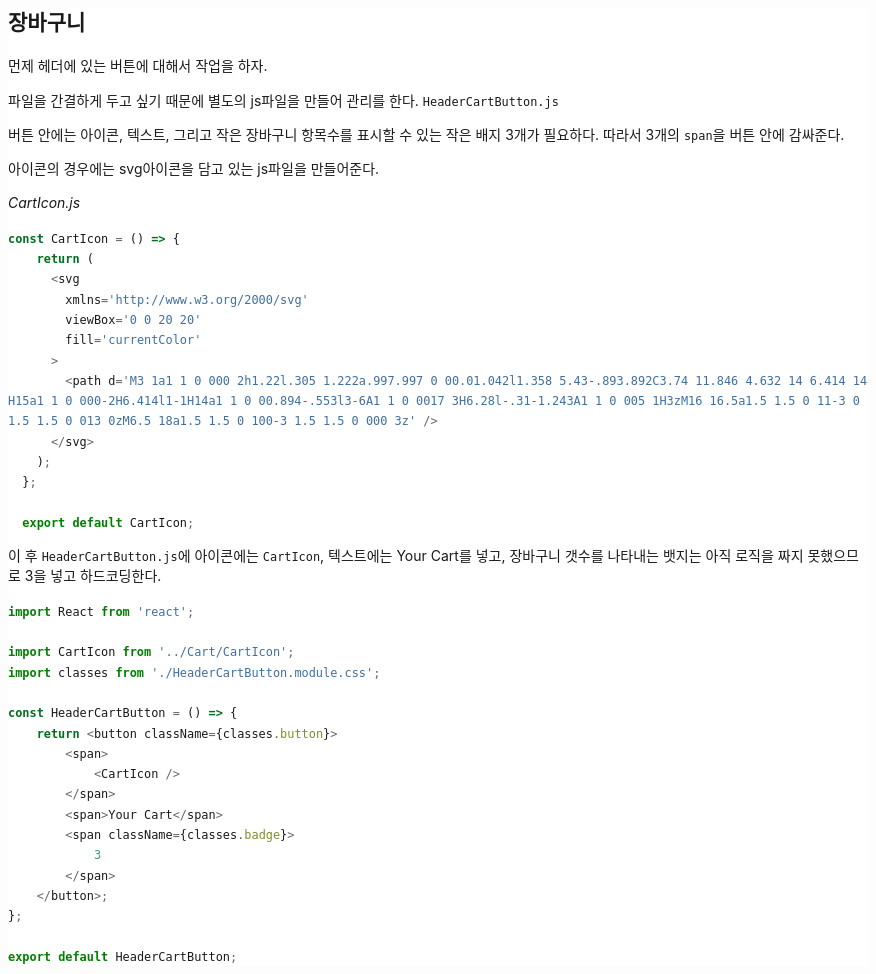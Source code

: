 ## 장바구니

먼제 헤더에 있는 버튼에 대해서 작업을 하자.

파일을 간결하게 두고 싶기 때문에 별도의 js파일을 만들어 관리를 한다. `HeaderCartButton.js`

버튼 안에는 아이콘, 텍스트, 그리고 작은 장바구니 항목수를 표시할 수 있는 작은 배지 3개가 필요하다. 따라서 3개의 `span`을 버튼 안에 감싸준다.

아이콘의 경우에는 svg아이콘을 담고 있는 js파일을 만들어준다.

_CartIcon.js_
```js
const CartIcon = () => {
    return (
      <svg
        xmlns='http://www.w3.org/2000/svg'
        viewBox='0 0 20 20'
        fill='currentColor'
      >
        <path d='M3 1a1 1 0 000 2h1.22l.305 1.222a.997.997 0 00.01.042l1.358 5.43-.893.892C3.74 11.846 4.632 14 6.414 14H15a1 1 0 000-2H6.414l1-1H14a1 1 0 00.894-.553l3-6A1 1 0 0017 3H6.28l-.31-1.243A1 1 0 005 1H3zM16 16.5a1.5 1.5 0 11-3 0 1.5 1.5 0 013 0zM6.5 18a1.5 1.5 0 100-3 1.5 1.5 0 000 3z' />
      </svg>
    );
  };
  
  export default CartIcon;
```

이 후 `HeaderCartButton.js`에 아이콘에는 `CartIcon`, 텍스트에는 Your Cart를 넣고, 장바구니 갯수를 나타내는 뱃지는 아직 로직을 짜지 못했으므로 3을 넣고 하드코딩한다.

```js
import React from 'react';

import CartIcon from '../Cart/CartIcon';
import classes from './HeaderCartButton.module.css';

const HeaderCartButton = () => {
    return <button className={classes.button}>
        <span>
            <CartIcon />
        </span>
        <span>Your Cart</span>
        <span className={classes.badge}>
            3
        </span>
    </button>;
};

export default HeaderCartButton;
```
